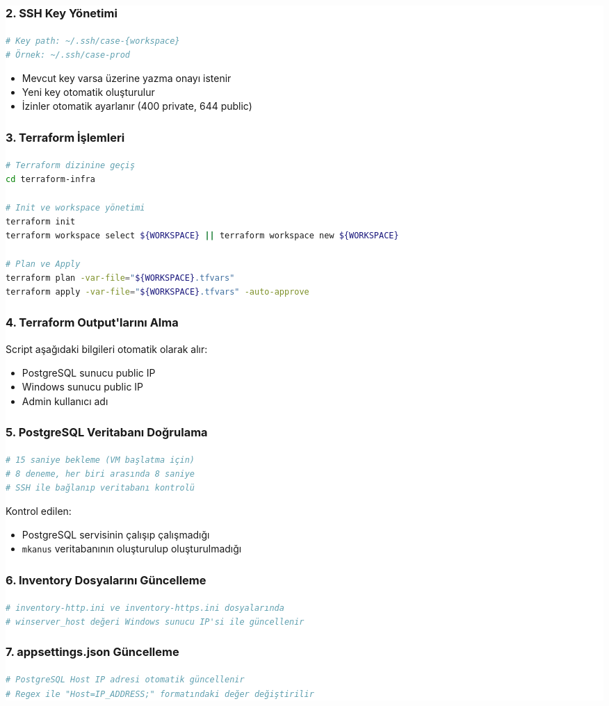 ### 2. SSH Key Yönetimi
```bash
# Key path: ~/.ssh/case-{workspace}
# Örnek: ~/.ssh/case-prod
```
- Mevcut key varsa üzerine yazma onayı istenir
- Yeni key otomatik oluşturulur
- İzinler otomatik ayarlanır (400 private, 644 public)

### 3. Terraform İşlemleri
```bash
# Terraform dizinine geçiş
cd terraform-infra

# Init ve workspace yönetimi
terraform init
terraform workspace select ${WORKSPACE} || terraform workspace new ${WORKSPACE}

# Plan ve Apply
terraform plan -var-file="${WORKSPACE}.tfvars"
terraform apply -var-file="${WORKSPACE}.tfvars" -auto-approve
```

### 4. Terraform Output'larını Alma
Script aşağıdaki bilgileri otomatik olarak alır:
- PostgreSQL sunucu public IP
- Windows sunucu public IP
- Admin kullanıcı adı

### 5. PostgreSQL Veritabanı Doğrulama
```bash
# 15 saniye bekleme (VM başlatma için)
# 8 deneme, her biri arasında 8 saniye
# SSH ile bağlanıp veritabanı kontrolü
```

Kontrol edilen:
- PostgreSQL servisinin çalışıp çalışmadığı
- `mkanus` veritabanının oluşturulup oluşturulmadığı

### 6. Inventory Dosyalarını Güncelleme
```bash
# inventory-http.ini ve inventory-https.ini dosyalarında
# winserver_host değeri Windows sunucu IP'si ile güncellenir
```

### 7. appsettings.json Güncelleme
```bash
# PostgreSQL Host IP adresi otomatik güncellenir
# Regex ile "Host=IP_ADDRESS;" formatındaki değer değiştirilir
```

